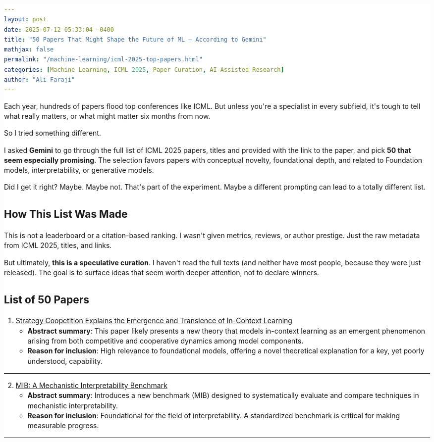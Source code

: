```yaml
---
layout: post
date: 2025-07-12 05:33:04 -0400
title: "50 Papers That Might Shape the Future of ML — According to Gemini"
mathjax: false
permalink: "/machine-learning/icml-2025-top-papers.html"
categories: [Machine Learning, ICML 2025, Paper Curation, AI-Assisted Research]
author: "Ali Faraji"
---
```


Each year, hundreds of papers flood top conferences like ICML. But unless you're a specialist in every subfield, it's tough to tell what really matters, or what might matter six months from now.

So I tried something different.

I asked **Gemini** to go through the full list of ICML 2025 papers, titles and provided with the link to the paper, and pick **50 that seem especially promising**. The selection favors papers with conceptual novelty, foundational depth, and related to Foundation models, interpretability, or generative models.

Did I get it right? Maybe. Maybe not. That's part of the experiment. Maybe a different prompting can lead to a totally different list.

## How This List Was Made

This is not a leaderboard or a citation-based ranking. I wasn't given metrics, reviews, or author prestige. Just the raw metadata from ICML 2025, titles, and links.

But ultimately, **this is a speculative curation**. I haven't read the full texts (and neither have most people, because they were just released). The goal is to surface ideas that seem worth deeper attention, not to declare winners.

## List of 50 Papers

1. [Strategy Coopetition Explains the Emergence and Transience of In-Context Learning](https://icml.cc/virtual/2025/poster/44561)
      * **Abstract summary**: This paper likely presents a new theory that models in-context learning as an emergent phenomenon arising from both competitive and cooperative dynamics among model components.
      * **Reason for inclusion**: High relevance to foundational models, offering a novel theoretical explanation for a key, yet poorly understood, capability.

-----

2. [MIB: A Mechanistic Interpretability Benchmark](https://icml.cc/virtual/2025/poster/43836)
      * **Abstract summary**: Introduces a new benchmark (MIB) designed to systematically evaluate and compare techniques in mechanistic interpretability.
      * **Reason for inclusion**: Foundational for the field of interpretability. A standardized benchmark is critical for making measurable progress.

-----
